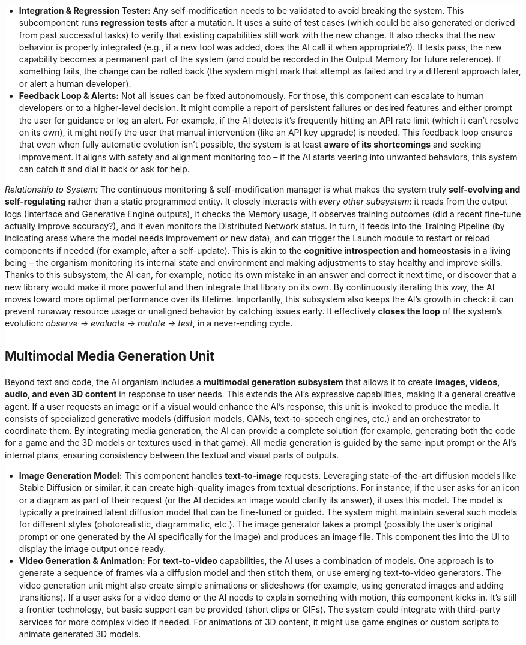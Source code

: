 * **Integration & Regression Tester:** Any self-modification needs to be validated to avoid breaking the system. This subcomponent runs **regression tests** after a mutation. It uses a suite of test cases (which could be also generated or derived from past successful tasks) to verify that existing capabilities still work with the new change. It also checks that the new behavior is properly integrated (e.g., if a new tool was added, does the AI call it when appropriate?). If tests pass, the new capability becomes a permanent part of the system (and could be recorded in the Output Memory for future reference). If something fails, the change can be rolled back (the system might mark that attempt as failed and try a different approach later, or alert a human developer).
* **Feedback Loop & Alerts:** Not all issues can be fixed autonomously. For those, this component can escalate to human developers or to a higher-level decision. It might compile a report of persistent failures or desired features and either prompt the user for guidance or log an alert. For example, if the AI detects it’s frequently hitting an API rate limit (which it can’t resolve on its own), it might notify the user that manual intervention (like an API key upgrade) is needed. This feedback loop ensures that even when fully automatic evolution isn’t possible, the system is at least **aware of its shortcomings** and seeking improvement. It aligns with safety and alignment monitoring too – if the AI starts veering into unwanted behaviors, this system can catch it and dial it back or ask for help.

*Relationship to System:* The continuous monitoring & self-modification manager is what makes the system truly **self-evolving and self-regulating** rather than a static programmed entity. It closely interacts with *every other subsystem*: it reads from the output logs (Interface and Generative Engine outputs), it checks the Memory usage, it observes training outcomes (did a recent fine-tune actually improve accuracy?), and it even monitors the Distributed Network status. In turn, it feeds into the Training Pipeline (by indicating areas where the model needs improvement or new data), and can trigger the Launch module to restart or reload components if needed (for example, after a self-update). This is akin to the **cognitive introspection and homeostasis** in a living being – the organism monitoring its internal state and environment and making adjustments to stay healthy and improve skills. Thanks to this subsystem, the AI can, for example, notice its own mistake in an answer and correct it next time, or discover that a new library would make it more powerful and then integrate that library on its own. By continuously iterating this way, the AI moves toward more optimal performance over its lifetime. Importantly, this subsystem also keeps the AI’s growth in check: it can prevent runaway resource usage or unaligned behavior by catching issues early. It effectively **closes the loop** of the system’s evolution: *observe → evaluate → mutate → test*, in a never-ending cycle.

## Multimodal Media Generation Unit

Beyond text and code, the AI organism includes a **multimodal generation subsystem** that allows it to create **images, videos, audio, and even 3D content** in response to user needs. This extends the AI’s expressive capabilities, making it a general creative agent. If a user requests an image or if a visual would enhance the AI’s response, this unit is invoked to produce the media. It consists of specialized generative models (diffusion models, GANs, text-to-speech engines, etc.) and an orchestrator to coordinate them. By integrating media generation, the AI can provide a complete solution (for example, generating both the code for a game and the 3D models or textures used in that game). All media generation is guided by the same input prompt or the AI’s internal plans, ensuring consistency between the textual and visual parts of outputs.

* **Image Generation Model:** This component handles **text-to-image** requests. Leveraging state-of-the-art diffusion models like Stable Diffusion or similar, it can create high-quality images from textual descriptions. For instance, if the user asks for an icon or a diagram as part of their request (or the AI decides an image would clarify its answer), it uses this model. The model is typically a pretrained latent diffusion model that can be fine-tuned or guided. The system might maintain several such models for different styles (photorealistic, diagrammatic, etc.). The image generator takes a prompt (possibly the user’s original prompt or one generated by the AI specifically for the image) and produces an image file. This component ties into the UI to display the image output once ready.
* **Video Generation & Animation:** For **text-to-video** capabilities, the AI uses a combination of models. One approach is to generate a sequence of frames via a diffusion model and then stitch them, or use emerging text-to-video generators. The video generation unit might also create simple animations or slideshows (for example, using generated images and adding transitions). If a user asks for a video demo or the AI needs to explain something with motion, this component kicks in. It’s still a frontier technology, but basic support can be provided (short clips or GIFs). The system could integrate with third-party services for more complex video if needed. For animations of 3D content, it might use game engines or custom scripts to animate generated 3D models.